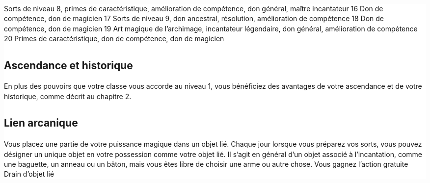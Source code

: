 <td style="box-sizing: border-box; user-select: text; width: 841px; height: 17px; text-align: center; background-color: #f6f1e1;">Sorts de niveau 8, primes de caractéristique, amélioration de compétence, don général, maître incantateur</td>
</tr>
<tr style="box-sizing: border-box; user-select: text; height: 17px;">
<td style="box-sizing: border-box; user-select: text; width: 59px; height: 17px; text-align: center; background-color: #eee5c8;">16</td>
<td style="box-sizing: border-box; user-select: text; width: 841px; height: 17px; text-align: center; background-color: #eee5c8;">Don de compétence, don de magicien</td>
</tr>
<tr style="box-sizing: border-box; user-select: text; height: 17px;">
<td style="box-sizing: border-box; user-select: text; width: 59px; height: 17px; text-align: center; background-color: #f6f1e1;">17</td>
<td style="box-sizing: border-box; user-select: text; width: 841px; height: 17px; text-align: center; background-color: #f6f1e1;">Sorts de niveau 9, don ancestral, résolution, amélioration de compétence</td>
</tr>
<tr style="box-sizing: border-box; user-select: text; height: 17px;">
<td style="box-sizing: border-box; user-select: text; width: 59px; height: 17px; text-align: center; background-color: #eee5c8;">18</td>
<td style="box-sizing: border-box; user-select: text; width: 841px; height: 17px; text-align: center; background-color: #eee5c8;">Don de compétence, don de magicien</td>
</tr>
<tr style="box-sizing: border-box; user-select: text; height: 17px;">
<td style="box-sizing: border-box; user-select: text; width: 59px; height: 17px; text-align: center; background-color: #f6f1e1;">19</td>
<td style="box-sizing: border-box; user-select: text; width: 841px; height: 17px; text-align: center; background-color: #f6f1e1;">Art magique de l’archimage, incantateur légendaire, don général, amélioration de compétence</td>
</tr>
<tr style="box-sizing: border-box; user-select: text; height: 17px;">
<td style="box-sizing: border-box; user-select: text; width: 59px; text-align: center; height: 17px; background-color: #eee5c8;">20</td>
<td style="box-sizing: border-box; user-select: text; width: 841px; text-align: center; height: 17px; background-color: #eee5c8;">Primes de caractéristique, don de compétence, don de magicien</td>
</tr>
</tbody>
</table>
<p style="box-sizing: border-box; user-select: text; color: #191813;"> 

## Ascendance et historique

En plus des pouvoirs que votre classe vous accorde au niveau 1, vous bénéficiez des avantages de votre ascendance et de votre historique, comme décrit au chapitre 2.  


## Lien arcanique

Vous placez une partie de votre puissance magique dans un objet lié. Chaque jour lorsque vous préparez vos sorts, vous pouvez désigner un unique objet en votre possession comme votre objet lié. Il s’agit en général d’un objet associé à l’incantation, comme une baguette, un anneau ou un bâton, mais vous êtes libre de choisir une arme ou autre chose. Vous gagnez l’action gratuite Drain d’objet lié
